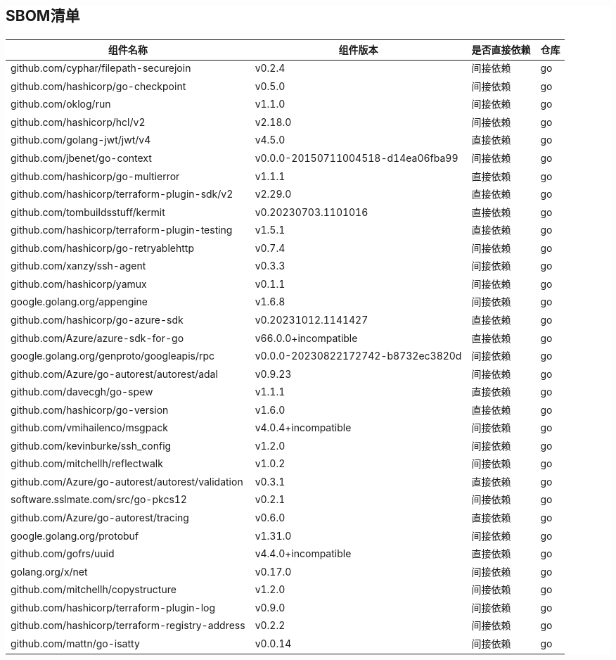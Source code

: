 


## SBOM清单

| 组件名称 | 组件版本 | 是否直接依赖 | 仓库 |
| -------- | -------- | ------------ | ---- |
|github.com/cyphar/filepath-securejoin|v0.2.4|间接依赖|go|
|github.com/hashicorp/go-checkpoint|v0.5.0|间接依赖|go|
|github.com/oklog/run|v1.1.0|间接依赖|go|
|github.com/hashicorp/hcl/v2|v2.18.0|间接依赖|go|
|github.com/golang-jwt/jwt/v4|v4.5.0|直接依赖|go|
|github.com/jbenet/go-context|v0.0.0-20150711004518-d14ea06fba99|间接依赖|go|
|github.com/hashicorp/go-multierror|v1.1.1|直接依赖|go|
|github.com/hashicorp/terraform-plugin-sdk/v2|v2.29.0|直接依赖|go|
|github.com/tombuildsstuff/kermit|v0.20230703.1101016|直接依赖|go|
|github.com/hashicorp/terraform-plugin-testing|v1.5.1|直接依赖|go|
|github.com/hashicorp/go-retryablehttp|v0.7.4|间接依赖|go|
|github.com/xanzy/ssh-agent|v0.3.3|间接依赖|go|
|github.com/hashicorp/yamux|v0.1.1|间接依赖|go|
|google.golang.org/appengine|v1.6.8|间接依赖|go|
|github.com/hashicorp/go-azure-sdk|v0.20231012.1141427|直接依赖|go|
|github.com/Azure/azure-sdk-for-go|v66.0.0+incompatible|直接依赖|go|
|google.golang.org/genproto/googleapis/rpc|v0.0.0-20230822172742-b8732ec3820d|间接依赖|go|
|github.com/Azure/go-autorest/autorest/adal|v0.9.23|间接依赖|go|
|github.com/davecgh/go-spew|v1.1.1|直接依赖|go|
|github.com/hashicorp/go-version|v1.6.0|直接依赖|go|
|github.com/vmihailenco/msgpack|v4.0.4+incompatible|间接依赖|go|
|github.com/kevinburke/ssh_config|v1.2.0|间接依赖|go|
|github.com/mitchellh/reflectwalk|v1.0.2|间接依赖|go|
|github.com/Azure/go-autorest/autorest/validation|v0.3.1|直接依赖|go|
|software.sslmate.com/src/go-pkcs12|v0.2.1|间接依赖|go|
|github.com/Azure/go-autorest/tracing|v0.6.0|直接依赖|go|
|google.golang.org/protobuf|v1.31.0|间接依赖|go|
|github.com/gofrs/uuid|v4.4.0+incompatible|直接依赖|go|
|golang.org/x/net|v0.17.0|间接依赖|go|
|github.com/mitchellh/copystructure|v1.2.0|间接依赖|go|
|github.com/hashicorp/terraform-plugin-log|v0.9.0|间接依赖|go|
|github.com/hashicorp/terraform-registry-address|v0.2.2|间接依赖|go|
|github.com/mattn/go-isatty|v0.0.14|间接依赖|go|